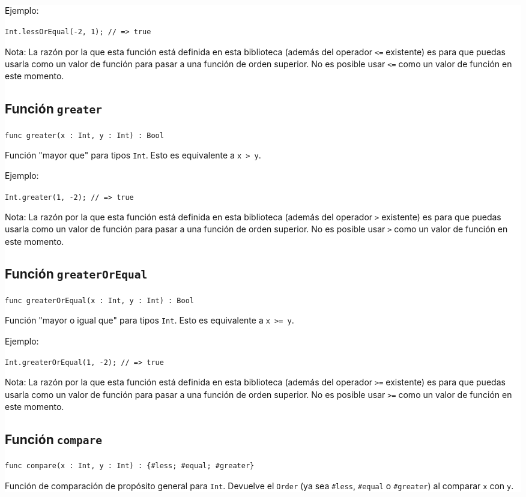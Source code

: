 Ejemplo:

```motoko include=import
Int.lessOrEqual(-2, 1); // => true
```

Nota: La razón por la que esta función está definida en esta biblioteca (además
del operador `<=` existente) es para que puedas usarla como un valor de función
para pasar a una función de orden superior. No es posible usar `<=` como un
valor de función en este momento.

## Función `greater`

```motoko no-repl
func greater(x : Int, y : Int) : Bool
```

Función "mayor que" para tipos `Int`. Esto es equivalente a `x > y`.

Ejemplo:

```motoko include=import
Int.greater(1, -2); // => true
```

Nota: La razón por la que esta función está definida en esta biblioteca (además
del operador `>` existente) es para que puedas usarla como un valor de función
para pasar a una función de orden superior. No es posible usar `>` como un valor
de función en este momento.

## Función `greaterOrEqual`

```motoko no-repl
func greaterOrEqual(x : Int, y : Int) : Bool
```

Función "mayor o igual que" para tipos `Int`. Esto es equivalente a `x >= y`.

Ejemplo:

```motoko include=import
Int.greaterOrEqual(1, -2); // => true
```

Nota: La razón por la que esta función está definida en esta biblioteca (además
del operador `>=` existente) es para que puedas usarla como un valor de función
para pasar a una función de orden superior. No es posible usar `>=` como un
valor de función en este momento.

## Función `compare`

```motoko no-repl
func compare(x : Int, y : Int) : {#less; #equal; #greater}
```

Función de comparación de propósito general para `Int`. Devuelve el `Order` (ya
sea `#less`, `#equal` o `#greater`) al comparar `x` con `y`.
